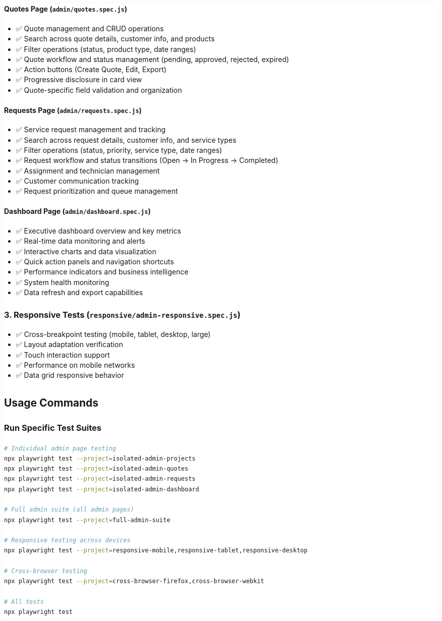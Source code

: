 #### Quotes Page (`admin/quotes.spec.js`)
- ✅ Quote management and CRUD operations
- ✅ Search across quote details, customer info, and products
- ✅ Filter operations (status, product type, date ranges)
- ✅ Quote workflow and status management (pending, approved, rejected, expired)
- ✅ Action buttons (Create Quote, Edit, Export)
- ✅ Progressive disclosure in card view
- ✅ Quote-specific field validation and organization

#### Requests Page (`admin/requests.spec.js`)
- ✅ Service request management and tracking
- ✅ Search across request details, customer info, and service types
- ✅ Filter operations (status, priority, service type, date ranges)
- ✅ Request workflow and status transitions (Open → In Progress → Completed)
- ✅ Assignment and technician management
- ✅ Customer communication tracking
- ✅ Request prioritization and queue management

#### Dashboard Page (`admin/dashboard.spec.js`)
- ✅ Executive dashboard overview and key metrics
- ✅ Real-time data monitoring and alerts
- ✅ Interactive charts and data visualization
- ✅ Quick action panels and navigation shortcuts
- ✅ Performance indicators and business intelligence
- ✅ System health monitoring
- ✅ Data refresh and export capabilities

### 3. Responsive Tests (`responsive/admin-responsive.spec.js`)
- ✅ Cross-breakpoint testing (mobile, tablet, desktop, large)
- ✅ Layout adaptation verification
- ✅ Touch interaction support
- ✅ Performance on mobile networks
- ✅ Data grid responsive behavior

## Usage Commands

### Run Specific Test Suites
```bash
# Individual admin page testing
npx playwright test --project=isolated-admin-projects
npx playwright test --project=isolated-admin-quotes
npx playwright test --project=isolated-admin-requests
npx playwright test --project=isolated-admin-dashboard

# Full admin suite (all admin pages)
npx playwright test --project=full-admin-suite

# Responsive testing across devices
npx playwright test --project=responsive-mobile,responsive-tablet,responsive-desktop

# Cross-browser testing
npx playwright test --project=cross-browser-firefox,cross-browser-webkit

# All tests
npx playwright test
```
